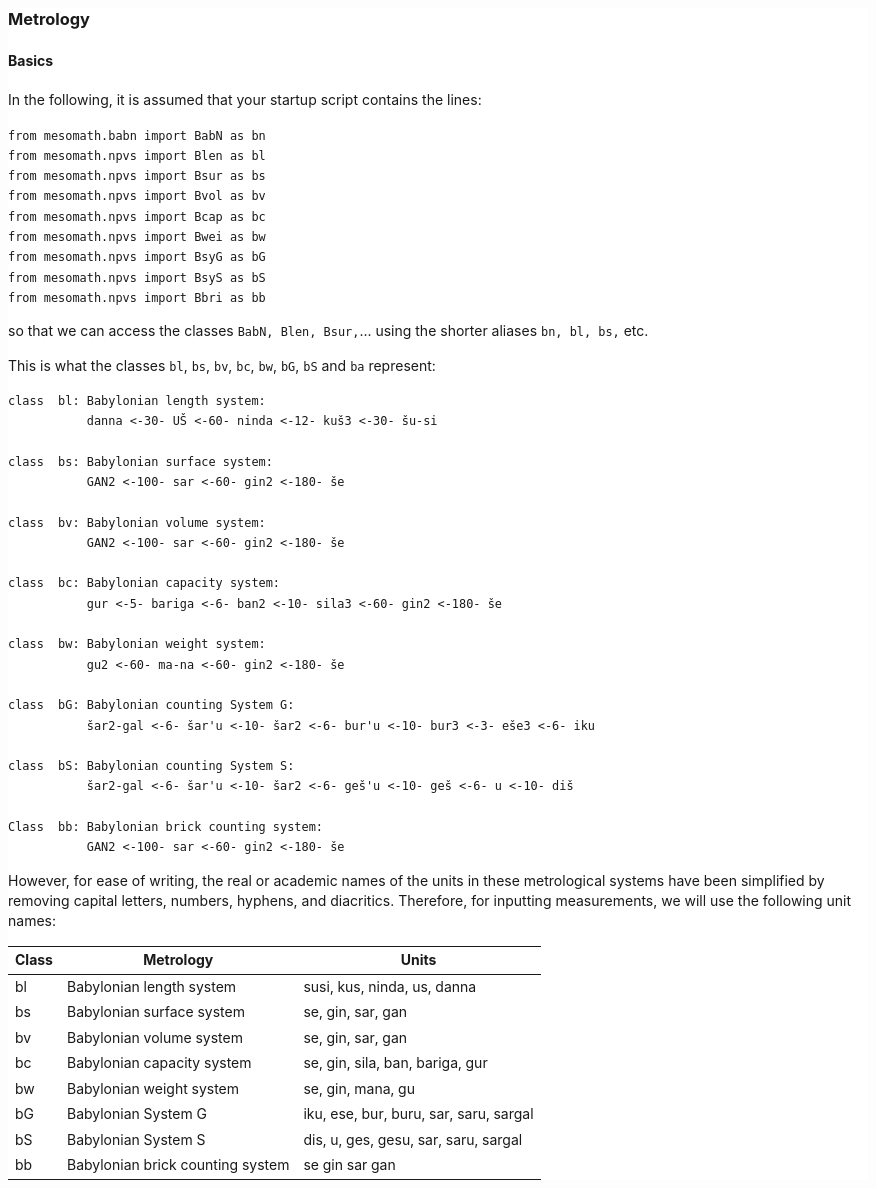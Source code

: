 ### Metrology

#### Basics

In the following, it is assumed that your startup script contains the lines:

    from mesomath.babn import BabN as bn
    from mesomath.npvs import Blen as bl
    from mesomath.npvs import Bsur as bs
    from mesomath.npvs import Bvol as bv
    from mesomath.npvs import Bcap as bc
    from mesomath.npvs import Bwei as bw
    from mesomath.npvs import BsyG as bG
    from mesomath.npvs import BsyS as bS
    from mesomath.npvs import Bbri as bb

so that we can access the classes `BabN, Blen, Bsur,`... using the shorter aliases `bn, bl, bs,` etc.

This is what the classes `bl`, `bs`, `bv`, `bc`, `bw`, `bG`, `bS` and `ba` represent:

    class  bl: Babylonian length system:
               danna <-30- UŠ <-60- ninda <-12- kuš3 <-30- šu-si

    class  bs: Babylonian surface system:
               GAN2 <-100- sar <-60- gin2 <-180- še

    class  bv: Babylonian volume system:
               GAN2 <-100- sar <-60- gin2 <-180- še

    class  bc: Babylonian capacity system:
               gur <-5- bariga <-6- ban2 <-10- sila3 <-60- gin2 <-180- še

    class  bw: Babylonian weight system:
               gu2 <-60- ma-na <-60- gin2 <-180- še

    class  bG: Babylonian counting System G:
               šar2-gal <-6- šar'u <-10- šar2 <-6- bur'u <-10- bur3 <-3- eše3 <-6- iku

    class  bS: Babylonian counting System S:
               šar2-gal <-6- šar'u <-10- šar2 <-6- geš'u <-10- geš <-6- u <-10- diš

    Class  bb: Babylonian brick counting system:
               GAN2 <-100- sar <-60- gin2 <-180- še

However, for ease of writing, the real or academic names of the units in these metrological systems have been simplified by removing capital letters, numbers, hyphens, and diacritics. Therefore, for inputting measurements, we will use the following unit names:

Class|Metrology|Units
-----|---------|-----
bl| Babylonian length system|  susi, kus, ninda, us, danna
bs| Babylonian surface system|  se, gin, sar, gan
bv| Babylonian volume system|  se, gin, sar, gan
bc| Babylonian capacity system|  se, gin, sila, ban, bariga, gur
bw| Babylonian weight system|  se, gin, mana, gu
bG| Babylonian System G|  iku, ese, bur, buru, sar, saru, sargal
bS| Babylonian System S|  dis, u, ges, gesu, sar, saru, sargal
bb| Babylonian brick counting system|  se gin sar gan
